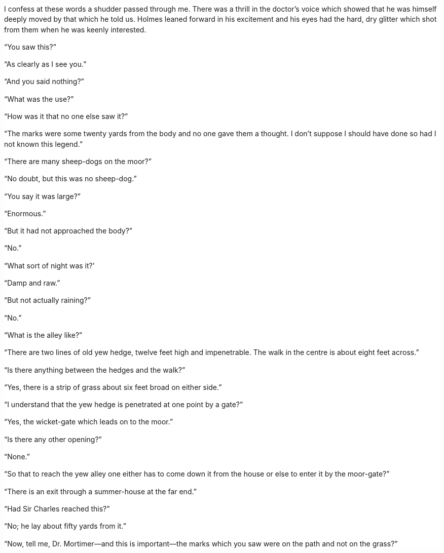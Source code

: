
I confess at these words a shudder passed through me. There was a thrill in the doctor’s voice which showed that he was himself deeply moved by that which he told us. Holmes leaned forward in his excitement and his eyes had the hard, dry glitter which shot from them when he was keenly interested.

“You saw this?”

“As clearly as I see you.”

“And you said nothing?”

“What was the use?”

“How was it that no one else saw it?”

“The marks were some twenty yards from the body and no one gave them a thought. I don’t suppose I should have done so had I not known this legend.”

“There are many sheep-dogs on the moor?”

“No doubt, but this was no sheep-dog.”

“You say it was large?”

“Enormous.”

“But it had not approached the body?”

“No.”

“What sort of night was it?’

“Damp and raw.”

“But not actually raining?”

“No.”

“What is the alley like?”

“There are two lines of old yew hedge, twelve feet high and impenetrable. The walk in the centre is about eight feet across.”

“Is there anything between the hedges and the walk?”

“Yes, there is a strip of grass about six feet broad on either side.”

“I understand that the yew hedge is penetrated at one point by a gate?”

“Yes, the wicket-gate which leads on to the moor.”

“Is there any other opening?”

“None.”

“So that to reach the yew alley one either has to come down it from the house or else to enter it by the moor-gate?”

“There is an exit through a summer-house at the far end.”

“Had Sir Charles reached this?”

“No; he lay about fifty yards from it.”

“Now, tell me, Dr. Mortimer—and this is important—the marks which you saw were on the path and not on the grass?”
